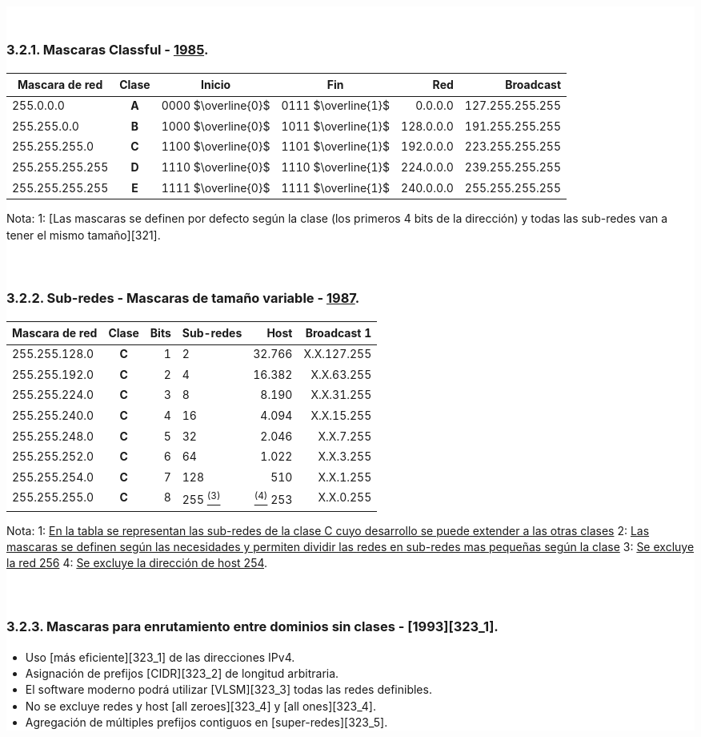 </br>

### 3.2.1. Mascaras Classful - [1985][321_1].
|Mascara de red|Clase|Inicio|Fin|Red|Broadcast|
|--|:--:|--|--|--:|--:|
|255.0.0.0|__A__|0000 $\overline{0}$|0111 $\overline{1}$|0.0.0.0|127.255.255.255|
|255.255.0.0|__B__|1000 $\overline{0}$|1011 $\overline{1}$|128.0.0.0|191.255.255.255|
|255.255.255.0|__C__|1100 $\overline{0}$|1101 $\overline{1}$|192.0.0.0|223.255.255.255|
|255.255.255.255|__D__|1110 $\overline{0}$|1110 $\overline{1}$|224.0.0.0|239.255.255.255|
|255.255.255.255|__E__|1111 $\overline{0}$|1111 $\overline{1}$|240.0.0.0|255.255.255.255|

Nota: 1: [Las mascaras se definen por defecto según la clase (los primeros 4 bits de la dirección) y todas las sub-redes van a tener el mismo tamaño][321].

[321_1]:https://es.wikipedia.org/wiki/Subred

</br>

### 3.2.2. Sub-redes - Mascaras de tamaño variable - [1987][322_1].
|Mascara de red|Clase|Bits|Sub-redes|Host|Broadcast 1|
|--|:--:|--:|:--|--:|--:|
|255.255.128.0|__C__|1|2|32.766|X.X.127.255|
|255.255.192.0|__C__|2|4|16.382|X.X.63.255|
|255.255.224.0|__C__|3|8| 8.190|X.X.31.255|
|255.255.240.0|__C__|4|16|4.094|X.X.15.255|
|255.255.248.0|__C__|5|32|2.046|X.X.7.255|
|255.255.252.0|__C__|6|64|1.022|X.X.3.255|
|255.255.254.0|__C__|7|128 |510|X.X.1.255|
|255.255.255.0|__C__|8|255 [<sup>(3)</sup>][322_2]|[<sup>(4)</sup>][322_2] 253 |X.X.0.255|

Nota: 1: [En la tabla se representan las sub-redes de la clase C cuyo desarrollo se puede extender a las otras clases][322_1] 2: [Las mascaras se definen según las necesidades y permiten dividir las redes en sub-redes mas pequeñas según la clase][322_1] 3: [Se excluye la red 256][322_2] 4: [Se excluye la dirección de host 254][322_2].

[322_1]:https://es.wikipedia.org/wiki/M%C3%A1scaras_de_subred_de_tama%C3%B1o_variable
[322_2]:https://datatracker.ietf.org/doc/html/rfc950

</br>

### 3.2.3. Mascaras para enrutamiento entre dominios sin clases - [1993][323_1].
* Uso [más eficiente][323_1] de las direcciones IPv4.
* Asignación de prefijos [CIDR][323_2] de longitud arbitraria.
* El software moderno podrá utilizar [VLSM][323_3] todas las redes definibles.
* No se excluye redes y host [all zeroes][323_4] y [all ones][323_4].
* Agregación de múltiples prefijos contiguos en [super-redes][323_5].

